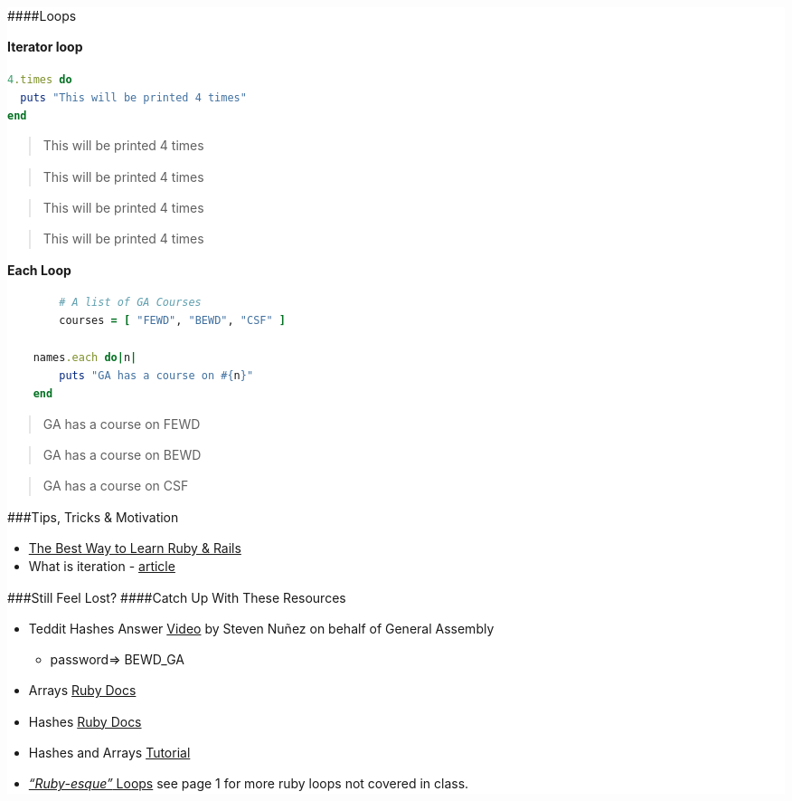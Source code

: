 ####Loops

__Iterator loop__

```ruby
4.times do
  puts "This will be printed 4 times"
end
```

> This will be printed 4 times

> This will be printed 4 times

> This will be printed 4 times

> This will be printed 4 times

__Each Loop__

```ruby
		# A list of GA Courses
		courses = [ "FEWD", "BEWD", "CSF" ]

	names.each do|n|
  		puts "GA has a course on #{n}"
	end
```

> GA has a course on FEWD

> GA has a course on BEWD

> GA has a course on CSF


###Tips, Tricks & Motivation

- [The Best Way to Learn Ruby & Rails](http://astonj.com/tech/best-way-to-learn-ruby-rails/)
-  What is iteration - [article](http://www.computerhope.com/jargon/i/iteration.htm)


###Still Feel Lost?
####Catch Up With These Resources

-	Teddit Hashes Answer [Video](http://vimeo.com/gatv/review/67752035/a90db9177f) by Steven Nuñez on behalf of General Assembly
	-	password=> BEWD_GA

-	Arrays [Ruby Docs](http://ruby-doc.org/core-2.0/Array.html)
-	Hashes [Ruby Docs](http://ruby-doc.org/core-2.0/Hash.html)
-	Hashes and Arrays [Tutorial](http://www.codecademy.com/courses/ruby-beginner-en-F3loB?curriculum_id=5059f8619189a5000201fbcb)
-	[*“Ruby-esque”* Loops](http://ruby.about.com/od/rubyfeatures/a/loops_2.htm) see page 1 for more ruby loops not covered in class.


